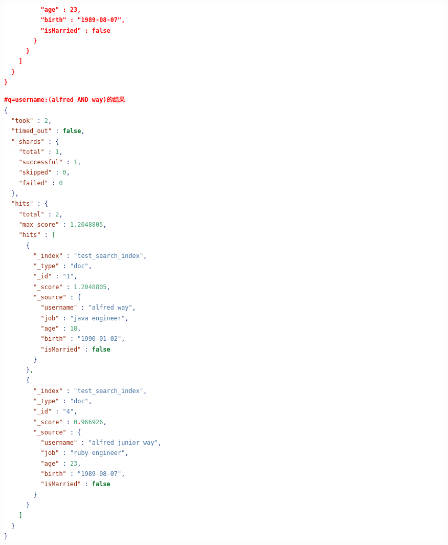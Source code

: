 ```json
          "age" : 23,
          "birth" : "1989-08-07",
          "isMarried" : false
        }
      }
    ]
  }
}
```

```json
#q=username:(alfred AND way)的结果
{
  "took" : 2,
  "timed_out" : false,
  "_shards" : {
    "total" : 1,
    "successful" : 1,
    "skipped" : 0,
    "failed" : 0
  },
  "hits" : {
    "total" : 2,
    "max_score" : 1.2048805,
    "hits" : [
      {
        "_index" : "test_search_index",
        "_type" : "doc",
        "_id" : "1",
        "_score" : 1.2048805,
        "_source" : {
          "username" : "alfred way",
          "job" : "java engineer",
          "age" : 18,
          "birth" : "1990-01-02",
          "isMarried" : false
        }
      },
      {
        "_index" : "test_search_index",
        "_type" : "doc",
        "_id" : "4",
        "_score" : 0.966926,
        "_source" : {
          "username" : "alfred junior way",
          "job" : "ruby engineer",
          "age" : 23,
          "birth" : "1989-08-07",
          "isMarried" : false
        }
      }
    ]
  }
}

```
